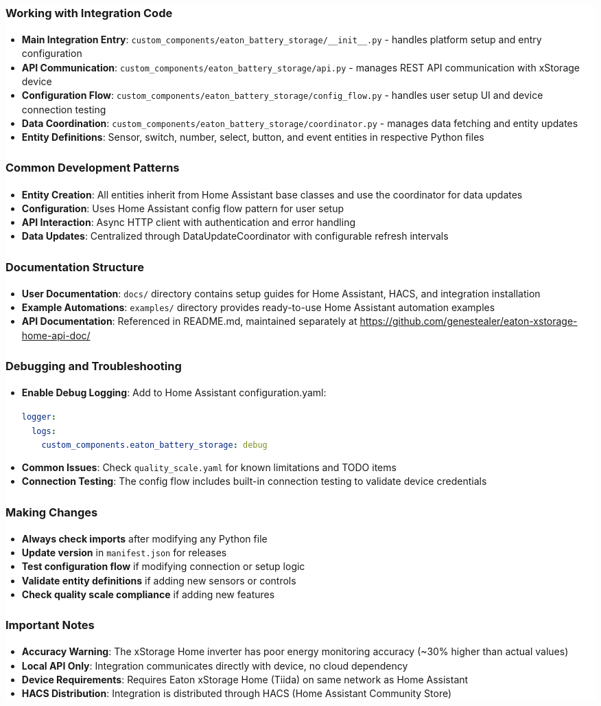 ### Working with Integration Code
- **Main Integration Entry**: `custom_components/eaton_battery_storage/__init__.py` - handles platform setup and entry configuration
- **API Communication**: `custom_components/eaton_battery_storage/api.py` - manages REST API communication with xStorage device
- **Configuration Flow**: `custom_components/eaton_battery_storage/config_flow.py` - handles user setup UI and device connection testing
- **Data Coordination**: `custom_components/eaton_battery_storage/coordinator.py` - manages data fetching and entity updates
- **Entity Definitions**: Sensor, switch, number, select, button, and event entities in respective Python files

### Common Development Patterns
- **Entity Creation**: All entities inherit from Home Assistant base classes and use the coordinator for data updates
- **Configuration**: Uses Home Assistant config flow pattern for user setup
- **API Interaction**: Async HTTP client with authentication and error handling
- **Data Updates**: Centralized through DataUpdateCoordinator with configurable refresh intervals

### Documentation Structure
- **User Documentation**: `docs/` directory contains setup guides for Home Assistant, HACS, and integration installation
- **Example Automations**: `examples/` directory provides ready-to-use Home Assistant automation examples
- **API Documentation**: Referenced in README.md, maintained separately at https://github.com/genestealer/eaton-xstorage-home-api-doc/

### Debugging and Troubleshooting
- **Enable Debug Logging**: Add to Home Assistant configuration.yaml:
  ```yaml
  logger:
    logs:
      custom_components.eaton_battery_storage: debug
  ```
- **Common Issues**: Check `quality_scale.yaml` for known limitations and TODO items
- **Connection Testing**: The config flow includes built-in connection testing to validate device credentials

### Making Changes
- **Always check imports** after modifying any Python file
- **Update version** in `manifest.json` for releases
- **Test configuration flow** if modifying connection or setup logic
- **Validate entity definitions** if adding new sensors or controls
- **Check quality scale compliance** if adding new features

### Important Notes
- **Accuracy Warning**: The xStorage Home inverter has poor energy monitoring accuracy (~30% higher than actual values)
- **Local API Only**: Integration communicates directly with device, no cloud dependency
- **Device Requirements**: Requires Eaton xStorage Home (Tiida) on same network as Home Assistant
- **HACS Distribution**: Integration is distributed through HACS (Home Assistant Community Store)

